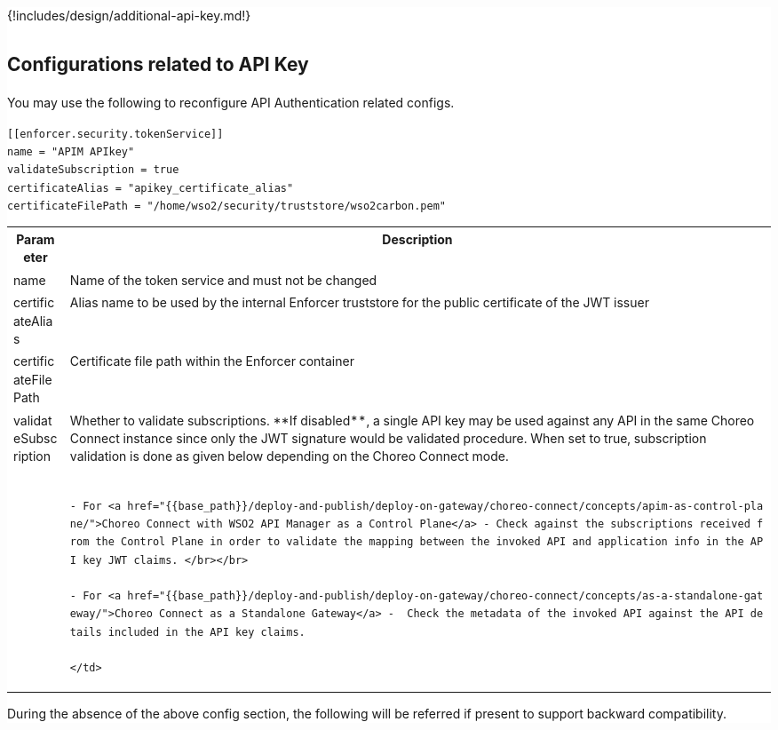 {!includes/design/additional-api-key.md!}

## Configurations related to API Key

You may use the following to reconfigure API Authentication related configs.

```
[[enforcer.security.tokenService]]
name = "APIM APIkey"
validateSubscription = true
certificateAlias = "apikey_certificate_alias"
certificateFilePath = "/home/wso2/security/truststore/wso2carbon.pem"
```

<table>
  <tr>
    <th>Parameter</th>
    <th>Description</th>
  </tr>
  <tr>
    <td>name</td>
    <td>Name of the token service and must not be changed</td>
  </tr>
  <tr>
    <td>certificateAlias</td>
    <td>Alias name to be used by the internal Enforcer truststore for the public certificate of the JWT issuer</td>
  </tr>
  <tr>
    <td>certificateFilePath</td>
    <td>Certificate file path within the Enforcer container</td>
  </tr>
  <tr>
    <td>validateSubscription</td>
    <td>
    Whether to validate subscriptions. **If disabled**, a single API key may be used against any API in the same Choreo Connect instance since only the JWT signature would be validated procedure. When set to true, subscription validation is done as given below depending on the Choreo Connect mode. </br></br>

    - For <a href="{{base_path}}/deploy-and-publish/deploy-on-gateway/choreo-connect/concepts/apim-as-control-plane/">Choreo Connect with WSO2 API Manager as a Control Plane</a> - Check against the subscriptions received from the Control Plane in order to validate the mapping between the invoked API and application info in the API key JWT claims. </br></br>

    - For <a href="{{base_path}}/deploy-and-publish/deploy-on-gateway/choreo-connect/concepts/as-a-standalone-gateway/">Choreo Connect as a Standalone Gateway</a> -  Check the metadata of the invoked API against the API details included in the API key claims. 

    </td>
  </tr>
</table>

During the absence of the above config section, the following will be referred if present to support backward compatibility.
